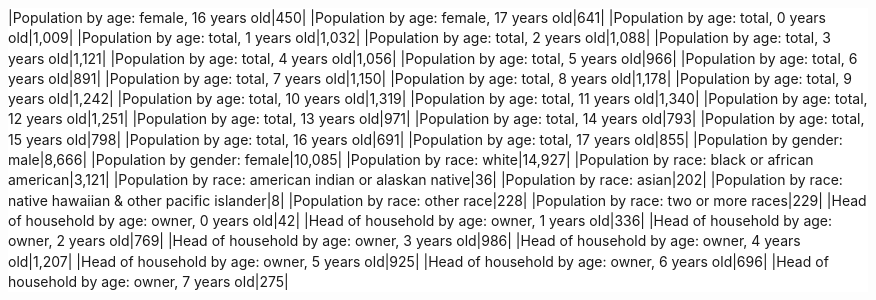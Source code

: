 |Population by age: female, 16 years old|450|
|Population by age: female, 17 years old|641|
|Population by age: total, 0 years old|1,009|
|Population by age: total, 1 years old|1,032|
|Population by age: total, 2 years old|1,088|
|Population by age: total, 3 years old|1,121|
|Population by age: total, 4 years old|1,056|
|Population by age: total, 5 years old|966|
|Population by age: total, 6 years old|891|
|Population by age: total, 7 years old|1,150|
|Population by age: total, 8 years old|1,178|
|Population by age: total, 9 years old|1,242|
|Population by age: total, 10 years old|1,319|
|Population by age: total, 11 years old|1,340|
|Population by age: total, 12 years old|1,251|
|Population by age: total, 13 years old|971|
|Population by age: total, 14 years old|793|
|Population by age: total, 15 years old|798|
|Population by age: total, 16 years old|691|
|Population by age: total, 17 years old|855|
|Population by gender: male|8,666|
|Population by gender: female|10,085|
|Population by race: white|14,927|
|Population by race: black or african american|3,121|
|Population by race: american indian or alaskan native|36|
|Population by race: asian|202|
|Population by race: native hawaiian & other pacific islander|8|
|Population by race: other race|228|
|Population by race: two or more races|229|
|Head of household by age: owner, 0 years old|42|
|Head of household by age: owner, 1 years old|336|
|Head of household by age: owner, 2 years old|769|
|Head of household by age: owner, 3 years old|986|
|Head of household by age: owner, 4 years old|1,207|
|Head of household by age: owner, 5 years old|925|
|Head of household by age: owner, 6 years old|696|
|Head of household by age: owner, 7 years old|275|